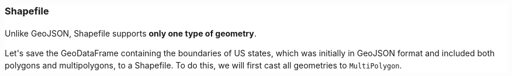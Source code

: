 








### Shapefile

Unlike GeoJSON, Shapefile supports **only one type of geometry**.

Let's save the GeoDataFrame containing the boundaries of US states, which was initially in GeoJSON format and included both polygons and multipolygons, to a Shapefile. To do this, we will first cast all geometries to `MultiPolygon`.











